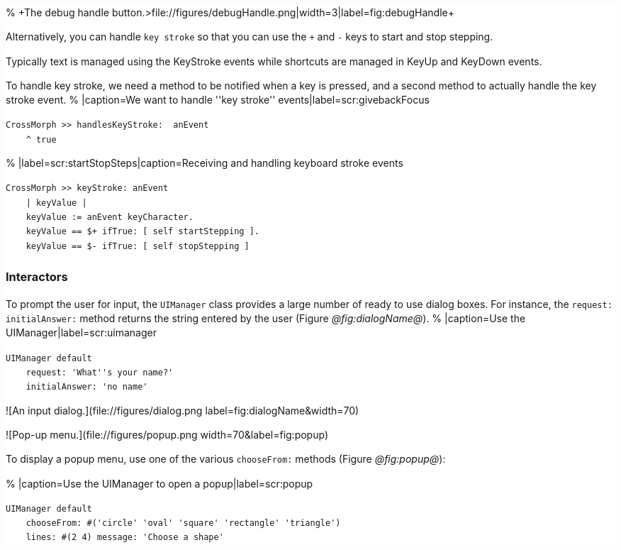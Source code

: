 
% +The debug handle button.>file://figures/debugHandle.png|width=3|label=fig:debugHandle+

Alternatively, you can handle `key stroke` so that you can
use the `+` and `-` keys to start and stop stepping.

Typically text is managed using the KeyStroke events while shortcuts are managed in 
KeyUp and KeyDown events.

To handle key stroke, we need a method to be notified when a key is pressed, and 
a second method to actually handle the key stroke event.
% |caption=We want to handle ''key stroke'' events|label=scr:givebackFocus
```language=smalltalk
CrossMorph >> handlesKeyStroke:  anEvent
	^ true
```



% |label=scr:startStopSteps|caption=Receiving and handling keyboard stroke events
```language=smalltalk
CrossMorph >> keyStroke: anEvent
	| keyValue |
	keyValue := anEvent keyCharacter.
	keyValue == $+ ifTrue: [ self startStepping ].
	keyValue == $- ifTrue: [ self stopStepping ]
```




### Interactors


To prompt the user for input, the `UIManager` class provides a large number of
ready to use dialog boxes. For instance, the `request:initialAnswer:` method
returns the string entered by the user \(Figure *@fig:dialogName@*\).
% |caption=Use the UIManager|label=scr:uimanager
```language=smalltalk
UIManager default
	request: 'What''s your name?'
	initialAnswer: 'no name'
```


![An input dialog.](file://figures/dialog.png label=fig:dialogName&width=70)

![Pop-up menu.](file://figures/popup.png width=70&label=fig:popup)

To display a popup menu, use one of the various `chooseFrom:` methods \(Figure
*@fig:popup@*\):

% |caption=Use the UIManager to open a popup|label=scr:popup
```language=smalltalk
UIManager default
	chooseFrom: #('circle' 'oval' 'square' 'rectangle' 'triangle')
	lines: #(2 4) message: 'Choose a shape'
```
